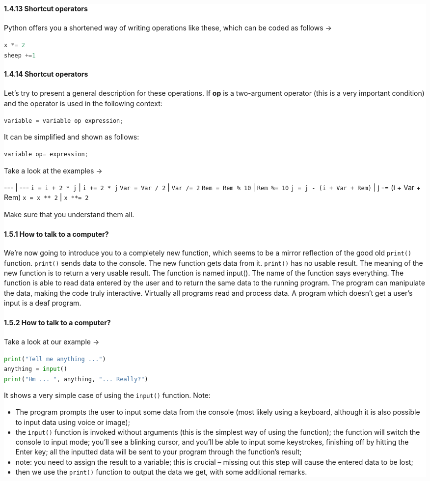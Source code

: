#### 1.4.13 Shortcut operators
Python offers you a shortened way of writing operations like these, which can be coded as follows →
```py
x *= 2
sheep +=1
```

#### 1.4.14 Shortcut operators
Let’s try to present a general description for these operations.
If **op** is a two-argument operator (this is a very important condition) and the operator is used in the following context:
```py
variable = variable op expression;
```
It can be simplified and shown as follows:
```py
variable op= expression;
```
Take a look at the examples →

--- | ---
`i = i + 2 * j`           | `i += 2 * j`
`Var = Var / 2`           | `Var /= 2`
`Rem = Rem % 10`          | `Rem %= 10`
`j = j - (i + Var + Rem)` | j -= (i + Var + Rem)
`x = x ** 2`              | `x **= 2`

Make sure that you understand them all.


#### 1.5.1 How to talk to a computer?
We’re now going to introduce you to a completely new function, which seems to be a mirror reflection of the good old `print()` function.
`print()` sends data to the console.
The new function gets data from it.
`print()` has no usable result.
The meaning of the new function is to return a very usable result.
The function is named input().
The name of the function says everything.
The function is able to read data entered by the user and to return the same data to the running program.
The program can manipulate the data, making the code truly interactive.
Virtually all programs read and process data.
A program which doesn’t get a user’s input is a deaf program.

#### 1.5.2 How to talk to a computer?
Take a look at our example →
```py
print("Tell me anything ...")
anything = input()
print("Hm ... ", anything, "... Really?")
```
It shows a very simple case of using the `input()` function.
Note:
- The program prompts the user to input some data from the console (most likely using a keyboard, although it is also possible to input data using voice or image);
- the `input()` function is invoked without arguments (this is the simplest way of using the function); the function will switch the console to input mode; you’ll see a blinking cursor, and you’ll be able to input some keystrokes, finishing off by hitting the Enter key; all the inputted data will be sent to your program through the function’s result;
- note: you need to assign the result to a variable; this is crucial – missing out this step will cause the entered data to be lost;
- then we use the `print()` function to output the data we get, with some additional remarks.
